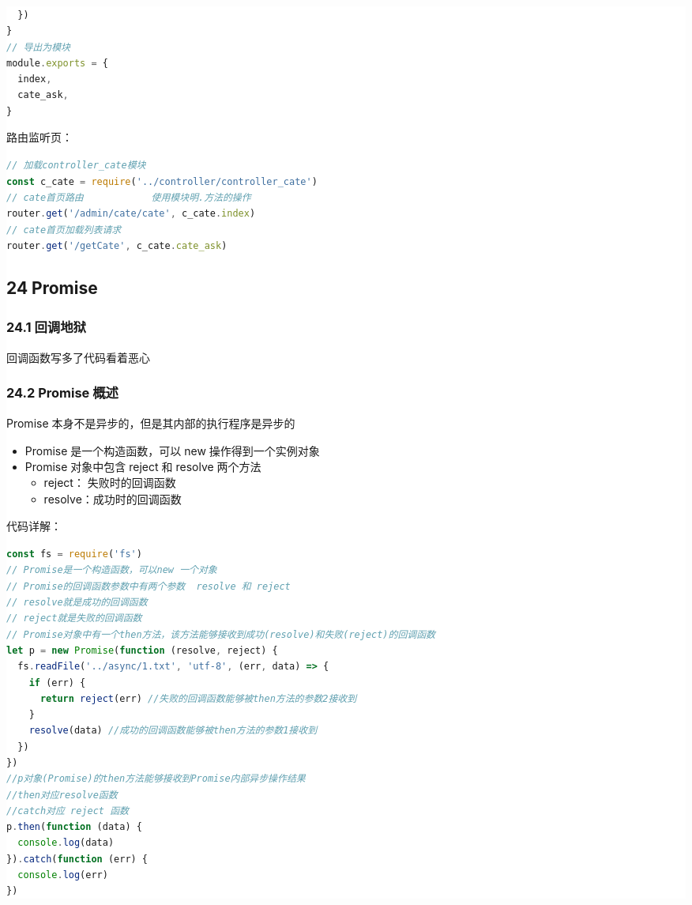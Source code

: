 ```js
  })
}
// 导出为模块
module.exports = {
  index,
  cate_ask,
}
```

路由监听页：

```js
// 加载controller_cate模块
const c_cate = require('../controller/controller_cate')
// cate首页路由            使用模块明.方法的操作
router.get('/admin/cate/cate', c_cate.index)
// cate首页加载列表请求
router.get('/getCate', c_cate.cate_ask)
```

## 24 Promise

### 24.1 回调地狱

回调函数写多了代码看着恶心

### 24.2 Promise 概述

Promise 本身不是异步的，但是其内部的执行程序是异步的

- Promise 是一个构造函数，可以 new 操作得到一个实例对象
- Promise 对象中包含 reject 和 resolve 两个方法
  - reject： 失败时的回调函数
  - resolve：成功时的回调函数

代码详解：

```js
const fs = require('fs')
// Promise是一个构造函数，可以new 一个对象
// Promise的回调函数参数中有两个参数  resolve 和 reject
// resolve就是成功的回调函数
// reject就是失败的回调函数
// Promise对象中有一个then方法，该方法能够接收到成功(resolve)和失败(reject)的回调函数
let p = new Promise(function (resolve, reject) {
  fs.readFile('../async/1.txt', 'utf-8', (err, data) => {
    if (err) {
      return reject(err) //失败的回调函数能够被then方法的参数2接收到
    }
    resolve(data) //成功的回调函数能够被then方法的参数1接收到
  })
})
//p对象(Promise)的then方法能够接收到Promise内部异步操作结果
//then对应resolve函数
//catch对应 reject 函数
p.then(function (data) {
  console.log(data)
}).catch(function (err) {
  console.log(err)
})
```
